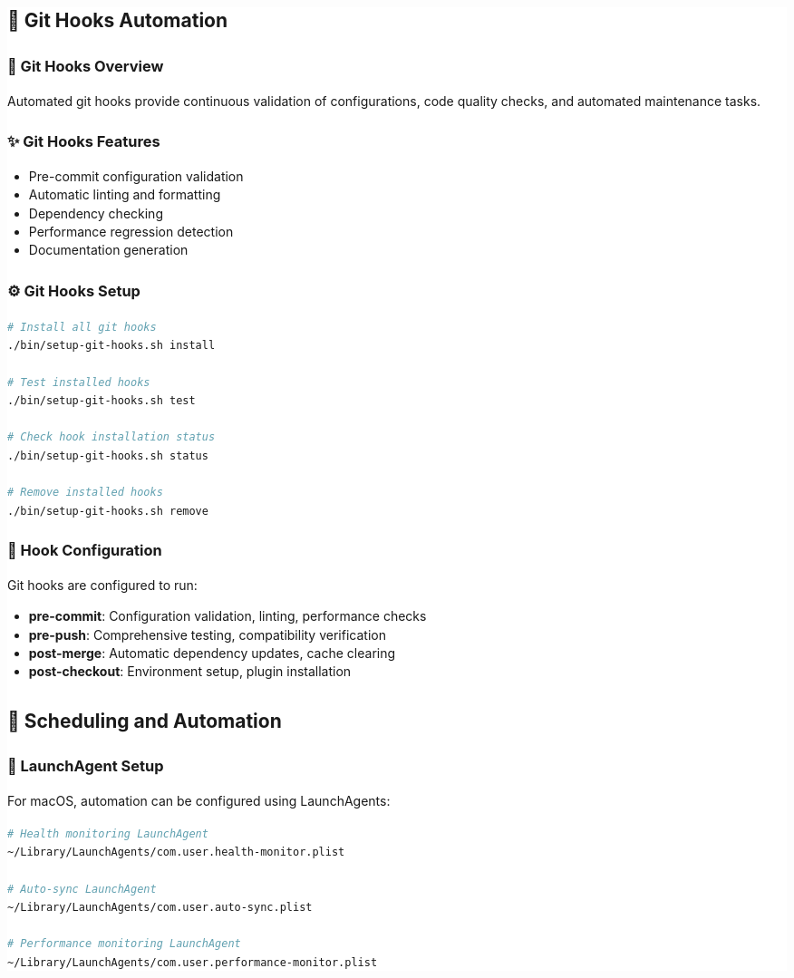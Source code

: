 ## 🎣 Git Hooks Automation

### 📖 Git Hooks Overview

Automated git hooks provide continuous validation of configurations, code
quality checks, and automated maintenance tasks.

### ✨ Git Hooks Features

- Pre-commit configuration validation
- Automatic linting and formatting
- Dependency checking
- Performance regression detection
- Documentation generation

### ⚙️ Git Hooks Setup

```bash
# Install all git hooks
./bin/setup-git-hooks.sh install

# Test installed hooks
./bin/setup-git-hooks.sh test

# Check hook installation status
./bin/setup-git-hooks.sh status

# Remove installed hooks
./bin/setup-git-hooks.sh remove
```

### 🔧 Hook Configuration

Git hooks are configured to run:

- **pre-commit**: Configuration validation, linting, performance checks
- **pre-push**: Comprehensive testing, compatibility verification
- **post-merge**: Automatic dependency updates, cache clearing
- **post-checkout**: Environment setup, plugin installation

## 📅 Scheduling and Automation

### 🚀 LaunchAgent Setup

For macOS, automation can be configured using LaunchAgents:

```bash
# Health monitoring LaunchAgent
~/Library/LaunchAgents/com.user.health-monitor.plist

# Auto-sync LaunchAgent  
~/Library/LaunchAgents/com.user.auto-sync.plist

# Performance monitoring LaunchAgent
~/Library/LaunchAgents/com.user.performance-monitor.plist
```
